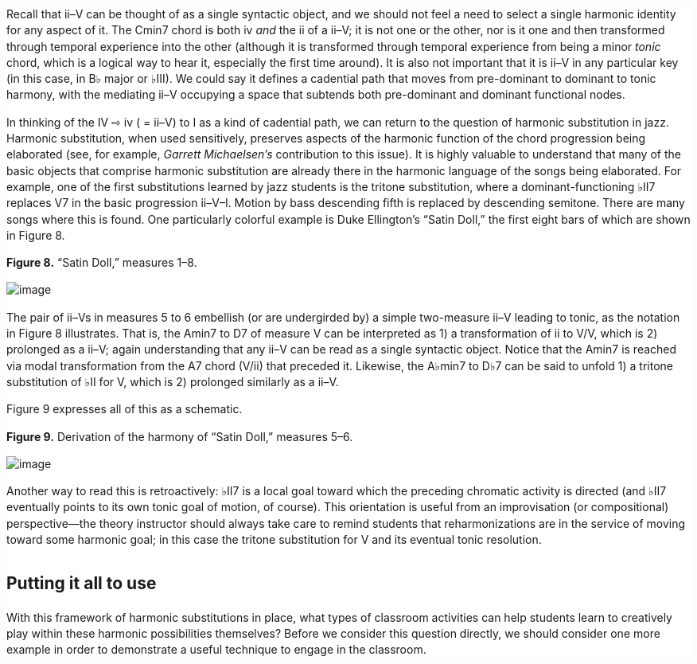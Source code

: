 Recall that ii–V can be thought of as a single syntactic object, and we should not feel a need to select a single harmonic identity for any aspect of it. The Cmin7 chord is both iv *and* the ii of a ii–V; it is not one or the other, nor is it one and then transformed through temporal experience into the other (although it is transformed through temporal experience from being a minor *tonic* chord, which is a logical way to hear it, especially the first time around). It is also not important that it is ii–V in any particular key (in this case, in B<span class="accidental">&#9837;</span> major or <span class="accidental">&#9837;</span>III). We could say it defines a cadential path that moves from pre-dominant to dominant to tonic harmony, with the mediating ii–V occupying a space that subtends both pre-dominant and dominant functional nodes.

In thinking of the IV ⇨ iv ( = ii–V) to I as a kind of cadential path, we can return to the question of harmonic substitution in jazz. Harmonic substitution, when used sensitively, preserves aspects of the harmonic function of the chord progression being elaborated (see, for example, *Garrett Michaelsen’s* contribution to this issue). It is highly valuable to understand that many of the basic objects that comprise harmonic substitution are already there in the harmonic language of the songs being elaborated. For example, one of the first substitutions learned by jazz students is the tritone substitution, where a dominant-functioning <span class="accidental">&#9837;</span>II7 replaces V7 in the basic progression ii–V–I. Motion by bass descending fifth is replaced by descending semitone. There are many songs where this is found. One particularly colorful example is Duke Ellington’s “Satin Doll,” the first eight bars of which are shown in Figure 8.

**Figure 8.** “Satin Doll,” measures 1–8.

<img src="{{ site.baseurl }}/images/stover08.png" alt="image" />

The pair of ii–Vs in measures 5 to 6 embellish (or are undergirded by) a simple two-measure ii–V leading to tonic, as the notation in Figure 8 illustrates. That is, the Amin7 to D7 of measure V can be interpreted as 1) a transformation of ii to V/V, which is 2) prolonged as a ii–V; again understanding that any ii–V can be read as a single syntactic object. Notice that the Amin7 is reached via modal transformation from the A7 chord (V/ii) that preceded it. Likewise, the A<span class="accidental">&#9837;</span>min7 to D<span class="accidental">&#9837;</span>7 can be said to unfold 1) a tritone substitution of <span class="accidental">&#9837;</span>II for V, which is 2) prolonged similarly as a ii–V.

Figure 9 expresses all of this as a schematic.

**Figure 9.** Derivation of the harmony of “Satin Doll,” measures 5–6.

<img src="{{ site.baseurl }}/images/stover09.png" alt="image" />

Another way to read this is retroactively: <span class="accidental">&#9837;</span>II7 is a local goal toward which the preceding chromatic activity is directed (and <span class="accidental">&#9837;</span>II7 eventually points to its own tonic goal of motion, of course). This orientation is useful from an improvisation (or compositional) perspective—the theory instructor should always take care to remind students that reharmonizations are in the service of moving toward some harmonic goal; in this case the tritone substitution for V and its eventual tonic resolution.

## Putting it all to use

With this framework of harmonic substitutions in place, what types of classroom activities can help students learn to creatively play within these harmonic possibilities themselves? Before we consider this question directly, we should consider one more example in order to demonstrate a useful technique to engage in the classroom.
